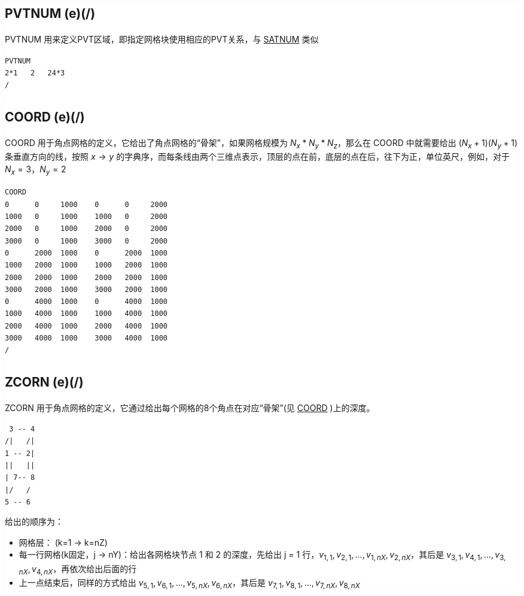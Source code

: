 

## PVTNUM<span id=_PVTNUM></span> (e)(/)
PVTNUM 用来定义PVT区域，即指定网格块使用相应的PVT关系，与 [SATNUM](#_SATNUM) 类似

```text
PVTNUM
2*1   2   24*3
/
```

## COORD<span id=_COORD></span> (e)(/)

COORD 用于角点网格的定义，它给出了角点网格的“骨架”，如果网格规模为 $N_{x} * N_{y} * N_{z}$，那么在 COORD 中就需要给出 $(N_{x} + 1)(N_{y} + 1)$ 条垂直方向的线，按照 $x \rightarrow y$ 的字典序，而每条线由两个三维点表示，顶层的点在前，底层的点在后，往下为正，单位英尺，例如，对于 $N_{x} = 3，N_{y} = 2$

```text
COORD  
0      0     1000    0      0     2000
1000   0     1000    1000   0     2000
2000   0     1000    2000   0     2000
3000   0     1000    3000   0     2000
0      2000  1000    0      2000  1000
1000   2000  1000    1000   2000  1000
2000   2000  1000    2000   2000  1000
3000   2000  1000    3000   2000  1000
0      4000  1000    0      4000  1000
1000   4000  1000    1000   4000  1000
2000   4000  1000    2000   4000  1000
3000   4000  1000    3000   4000  1000
/
```

## ZCORN<span id=_ZCORN></span> (e)(/)

ZCORN 用于角点网格的定义，它通过给出每个网格的8个角点在对应“骨架”(见 [COORD](#_COORD) )上的深度。

```text
 3 -- 4
/|   /|
1 -- 2|
||   ||
| 7-- 8
|/   /
5 -- 6
```

给出的顺序为：

* 网格层： (k=1 -> k=nZ)
* 每一行网格(k固定，j -> nY)：给出各网格块节点 1 和 2 的深度，先给出 j = 1 行，$v_{1,1},v_{2,1},...,v_{1,nX},v_{2,nX}$，其后是 $v_{3,1},v_{4,1},...,v_{3,nX},v_{4,nX}$，再依次给出后面的行
* 上一点结束后，同样的方式给出 $v_{5,1},v_{6,1},...,v_{5,nX},v_{6,nX}$，其后是 $v_{7,1},v_{8,1},...,v_{7,nX},v_{8,nX}$
